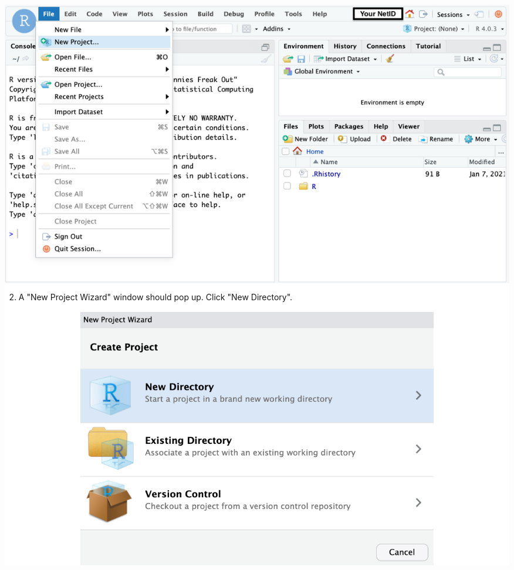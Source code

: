 <img src="00/images/open-project.png" width="100%" style="display: block; margin: auto;" />


2. A "New Project Wizard" window should pop up. Click "New Directory".
<img src="00/images/new-project-step1.png" width="70%" style="display: block; margin: auto;" />
